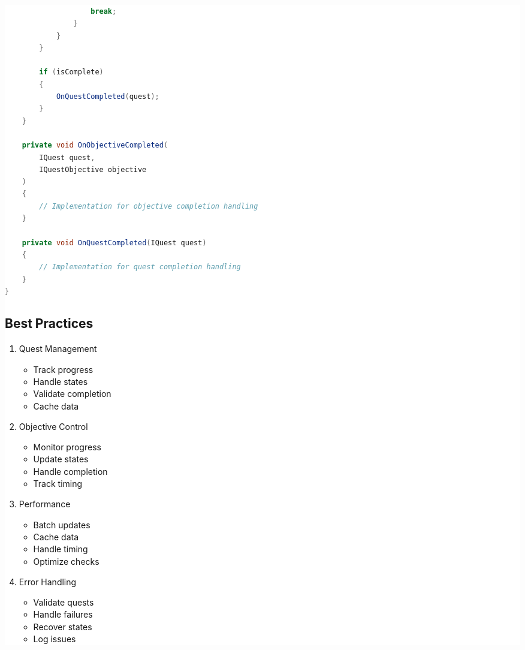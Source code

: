 ```csharp
                    break;
                }
            }
        }

        if (isComplete)
        {
            OnQuestCompleted(quest);
        }
    }

    private void OnObjectiveCompleted(
        IQuest quest,
        IQuestObjective objective
    )
    {
        // Implementation for objective completion handling
    }

    private void OnQuestCompleted(IQuest quest)
    {
        // Implementation for quest completion handling
    }
}
```

## Best Practices

1. Quest Management
   - Track progress
   - Handle states
   - Validate completion
   - Cache data

2. Objective Control
   - Monitor progress
   - Update states
   - Handle completion
   - Track timing

3. Performance
   - Batch updates
   - Cache data
   - Handle timing
   - Optimize checks

4. Error Handling
   - Validate quests
   - Handle failures
   - Recover states
   - Log issues
